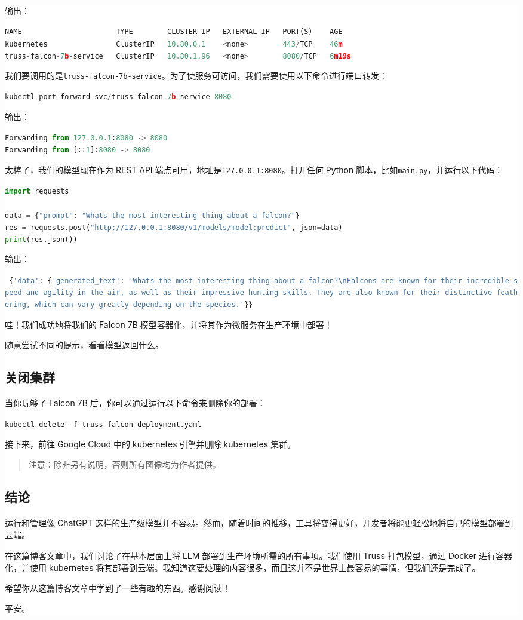 输出：

```py
NAME                      TYPE        CLUSTER-IP   EXTERNAL-IP   PORT(S)    AGE
kubernetes                ClusterIP   10.80.0.1    <none>        443/TCP    46m
truss-falcon-7b-service   ClusterIP   10.80.1.96   <none>        8080/TCP   6m19s
```

我们要调用的是`truss-falcon-7b-service`。为了使服务可访问，我们需要使用以下命令进行端口转发：

```py
kubectl port-forward svc/truss-falcon-7b-service 8080
```

输出：

```py
Forwarding from 127.0.0.1:8080 -> 8080
Forwarding from [::1]:8080 -> 8080
```

太棒了，我们的模型现在作为 REST API 端点可用，地址是`127.0.0.1:8080`。打开任何 Python 脚本，比如`main.py`，并运行以下代码：

```py
import requests

data = {"prompt": "Whats the most interesting thing about a falcon?"}
res = requests.post("http://127.0.0.1:8080/v1/models/model:predict", json=data)
print(res.json())
```

输出：

```py
 {'data': {'generated_text': 'Whats the most interesting thing about a falcon?\nFalcons are known for their incredible speed and agility in the air, as well as their impressive hunting skills. They are also known for their distinctive feathering, which can vary greatly depending on the species.'}}
```

哇！我们成功地将我们的 Falcon 7B 模型容器化，并将其作为微服务在生产环境中部署！

随意尝试不同的提示，看看模型返回什么。

## 关闭集群

当你玩够了 Falcon 7B 后，你可以通过运行以下命令来删除你的部署：

```py
kubectl delete -f truss-falcon-deployment.yaml
```

接下来，前往 Google Cloud 中的 kubernetes 引擎并删除 kubernetes 集群。

> 注意：除非另有说明，否则所有图像均为作者提供。

## 结论

运行和管理像 ChatGPT 这样的生产级模型并不容易。然而，随着时间的推移，工具将变得更好，开发者将能更轻松地将自己的模型部署到云端。

在这篇博客文章中，我们讨论了在基本层面上将 LLM 部署到生产环境所需的所有事项。我们使用 Truss 打包模型，通过 Docker 进行容器化，并使用 kubernetes 将其部署到云端。我知道这要处理的内容很多，而且这并不是世界上最容易的事情，但我们还是完成了。

希望你从这篇博客文章中学到了一些有趣的东西。感谢阅读！

平安。
